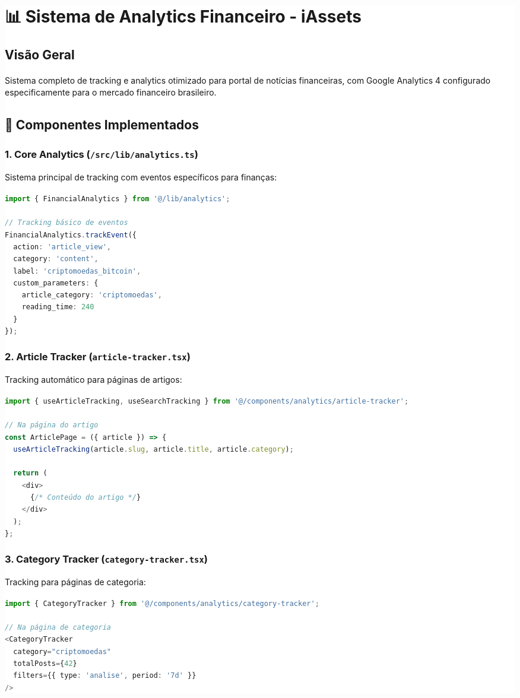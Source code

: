 # 📊 Sistema de Analytics Financeiro - iAssets

## Visão Geral

Sistema completo de tracking e analytics otimizado para portal de notícias financeiras, com Google Analytics 4 configurado especificamente para o mercado financeiro brasileiro.

## 🔧 Componentes Implementados

### 1. Core Analytics (`/src/lib/analytics.ts`)
Sistema principal de tracking com eventos específicos para finanças:

```typescript
import { FinancialAnalytics } from '@/lib/analytics';

// Tracking básico de eventos
FinancialAnalytics.trackEvent({
  action: 'article_view',
  category: 'content',
  label: 'criptomoedas_bitcoin',
  custom_parameters: {
    article_category: 'criptomoedas',
    reading_time: 240
  }
});
```

### 2. Article Tracker (`article-tracker.tsx`)
Tracking automático para páginas de artigos:

```typescript
import { useArticleTracking, useSearchTracking } from '@/components/analytics/article-tracker';

// Na página do artigo
const ArticlePage = ({ article }) => {
  useArticleTracking(article.slug, article.title, article.category);
  
  return (
    <div>
      {/* Conteúdo do artigo */}
    </div>
  );
};
```

### 3. Category Tracker (`category-tracker.tsx`)
Tracking para páginas de categoria:

```typescript
import { CategoryTracker } from '@/components/analytics/category-tracker';

// Na página de categoria
<CategoryTracker 
  category="criptomoedas"
  totalPosts={42}
  filters={{ type: 'analise', period: '7d' }}
/>
```
